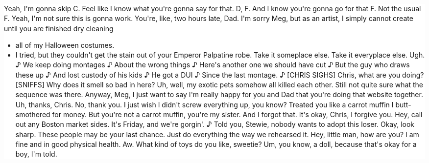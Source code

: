 Yeah, I'm gonna skip C.
Feel like I know what
you're gonna say for that.
D, F. And I know you're
gonna go for that F.
Not the usual F.
Yeah, I'm not sure this is gonna work.
You're, like, two hours late, Dad.
I'm sorry Meg, but as an artist,
I simply cannot create
until you are finished dry cleaning
- all of my Halloween costumes.
- I tried,
but they couldn't get the stain
out of your Emperor Palpatine robe.
Take it someplace else.
Take it everyplace else.
Ugh.
♪
We keep doing montages ♪
About the wrong things ♪
Here's another one
we should have cut ♪
But the guy who draws these up ♪
And lost custody of his kids ♪
He got a DUI ♪
Since the last montage. ♪
[CHRIS SIGHS]
Chris, what are you doing? [SNIFFS]
Why does it smell so bad in here?
Uh, well, my exotic pets
somehow all killed each other.
Still not quite sure what
the sequence was there.
Anyway, Meg, I just want
to say I'm really happy
for you and Dad that you're
doing that website together.
Uh, thanks, Chris.
No, thank you.
I just wish I didn't screw
everything up, you know?
Treated you like a carrot muffin
I butt-smothered for money.
But you're not a carrot
muffin, you're my sister.
And I forgot that.
It's okay, Chris, I forgive you.
Hey, call out any Boston market sides.
It's Friday, and we're gorgin'.
♪
Told you, Stewie, nobody
wants to adopt this loser.
Okay, look sharp.
These people may be your last chance.
Just do everything the
way we rehearsed it.
Hey, little man, how are you?
I am fine and in good physical health.
Aw. What kind of toys
do you like, sweetie?
Um, you know, a doll,
because that's okay
for a boy, I'm told.